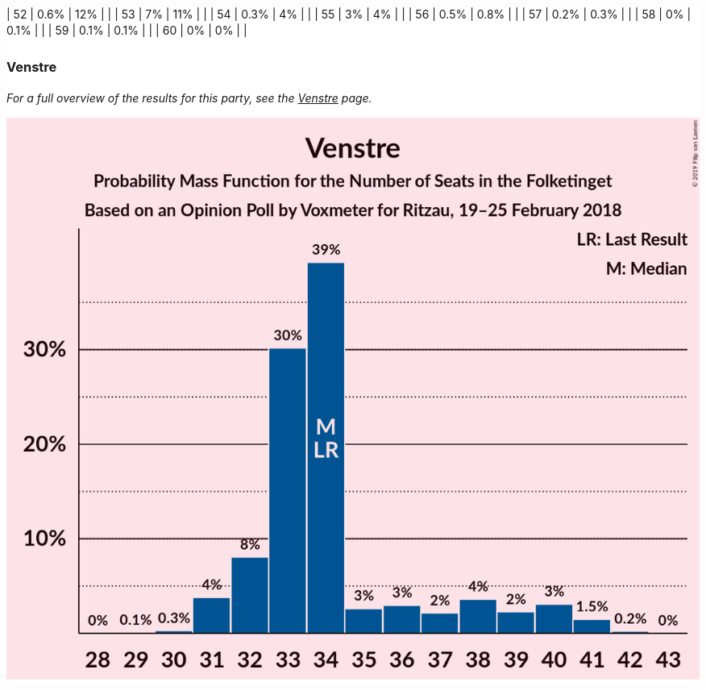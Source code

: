 | 52 | 0.6% | 12% |  |
| 53 | 7% | 11% |  |
| 54 | 0.3% | 4% |  |
| 55 | 3% | 4% |  |
| 56 | 0.5% | 0.8% |  |
| 57 | 0.2% | 0.3% |  |
| 58 | 0% | 0.1% |  |
| 59 | 0.1% | 0.1% |  |
| 60 | 0% | 0% |  |

### Venstre

*For a full overview of the results for this party, see the [Venstre](party-venstre.html) page.*

![Graph with seats probability mass function not yet produced](2018-02-25-Voxmeter-seats-pmf-venstre.png "Seats Probability Mass Function")
